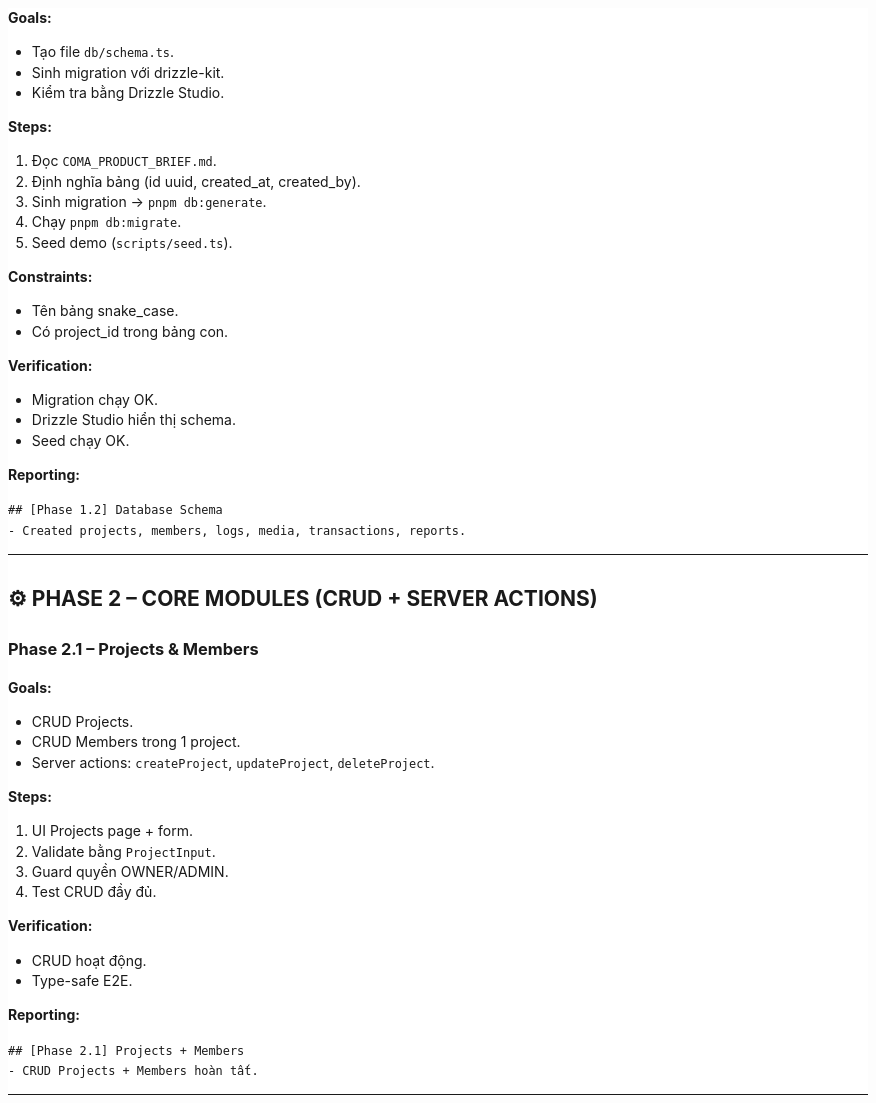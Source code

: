 **Goals:**
- Tạo file `db/schema.ts`.
- Sinh migration với drizzle-kit.
- Kiểm tra bằng Drizzle Studio.

**Steps:**
1. Đọc `COMA_PRODUCT_BRIEF.md`.
2. Định nghĩa bảng (id uuid, created_at, created_by).
3. Sinh migration → `pnpm db:generate`.
4. Chạy `pnpm db:migrate`.
5. Seed demo (`scripts/seed.ts`).

**Constraints:**
- Tên bảng snake_case.
- Có project_id trong bảng con.

**Verification:**
- Migration chạy OK.
- Drizzle Studio hiển thị schema.
- Seed chạy OK.

**Reporting:**
```
## [Phase 1.2] Database Schema
- Created projects, members, logs, media, transactions, reports.
```

---

## ⚙️ PHASE 2 – CORE MODULES (CRUD + SERVER ACTIONS)

### Phase 2.1 – Projects & Members
**Goals:**
- CRUD Projects.
- CRUD Members trong 1 project.
- Server actions: `createProject`, `updateProject`, `deleteProject`.

**Steps:**
1. UI Projects page + form.
2. Validate bằng `ProjectInput`.
3. Guard quyền OWNER/ADMIN.
4. Test CRUD đầy đủ.

**Verification:**
- CRUD hoạt động.
- Type-safe E2E.

**Reporting:**
```
## [Phase 2.1] Projects + Members
- CRUD Projects + Members hoàn tất.
```

---
